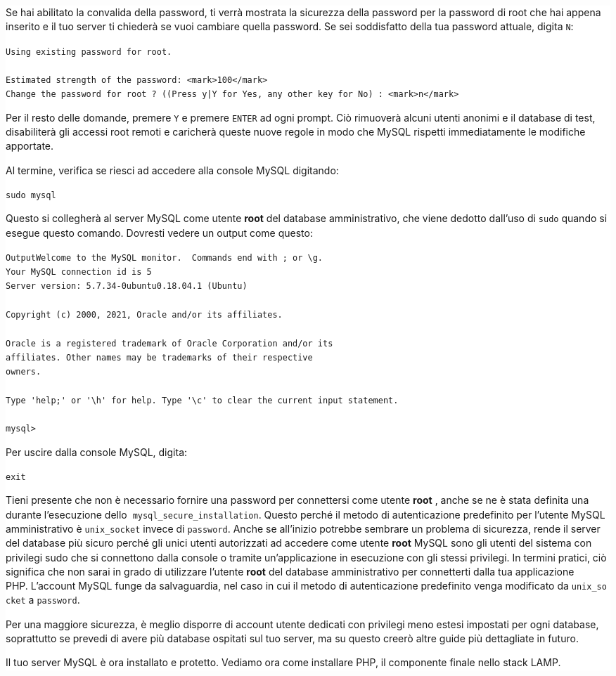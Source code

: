 Se hai abilitato la convalida della password, ti verrà mostrata la sicurezza della password per la password di root che hai appena inserito e il tuo server ti chiederà se vuoi cambiare quella password.&nbsp;Se sei soddisfatto della tua password attuale, digita&nbsp;`N`:

<pre class="wp-block-code"><code>Using existing password for root.

Estimated strength of the password: &lt;mark>100&lt;/mark>
Change the password for root ? ((Press y|Y for Yes, any other key for No) : &lt;mark>n&lt;/mark>
</code></pre>

Per il resto delle domande, premere&nbsp;`Y` e premere `ENTER` ad ogni prompt.&nbsp;Ciò rimuoverà alcuni utenti anonimi e il database di test, disabiliterà gli accessi root remoti e caricherà queste nuove regole in modo che MySQL rispetti immediatamente le modifiche apportate.

Al termine, verifica se riesci ad accedere alla console MySQL digitando:

<pre class="wp-block-code"><code>sudo mysql</code></pre>

Questo si collegherà al server MySQL come utente&nbsp;**root**&nbsp;del database amministrativo, che viene dedotto dall&#8217;uso di&nbsp;`sudo` quando si esegue questo comando.&nbsp;Dovresti vedere un output come questo:

<pre class="wp-block-code"><code>OutputWelcome to the MySQL monitor.  Commands end with ; or \g.
Your MySQL connection id is 5
Server version: 5.7.34-0ubuntu0.18.04.1 (Ubuntu)

Copyright (c) 2000, 2021, Oracle and/or its affiliates.

Oracle is a registered trademark of Oracle Corporation and/or its
affiliates. Other names may be trademarks of their respective
owners.

Type 'help;' or '\h' for help. Type '\c' to clear the current input statement.

mysql&gt;
</code></pre>

Per uscire dalla console MySQL, digita:

<pre class="wp-block-code"><code>exit</code></pre>

Tieni presente che non è necessario fornire una password per connettersi come utente&nbsp;**root**&nbsp;, anche se ne è stata definita una durante l&#8217;esecuzione dello&nbsp; `mysql_secure_installation`.&nbsp;Questo perché il metodo di autenticazione predefinito per l&#8217;utente MySQL amministrativo è&nbsp;`unix_socket` invece di&nbsp;`password`.&nbsp;Anche se all&#8217;inizio potrebbe sembrare un problema di sicurezza, rende il server del database più sicuro perché gli unici utenti autorizzati ad accedere come utente&nbsp;**root**&nbsp;MySQL sono gli utenti del sistema con privilegi sudo che si connettono dalla console o tramite un&#8217;applicazione in esecuzione con gli stessi privilegi.&nbsp;In termini pratici, ciò significa che non sarai in grado di utilizzare l&#8217;utente&nbsp;**root**&nbsp;del database amministrativo per connetterti dalla tua applicazione PHP.&nbsp;L&#8217;account MySQL funge da salvaguardia, nel caso in cui il metodo di autenticazione predefinito venga modificato da&nbsp;`unix_socket` a&nbsp;`password`.

Per una maggiore sicurezza, è meglio disporre di account utente dedicati con privilegi meno estesi impostati per ogni database, soprattutto se prevedi di avere più database ospitati sul tuo server, ma su questo creerò altre guide più dettagliate in futuro.

Il tuo server MySQL è ora installato e protetto.&nbsp;Vediamo ora come installare PHP, il componente finale nello stack LAMP.
